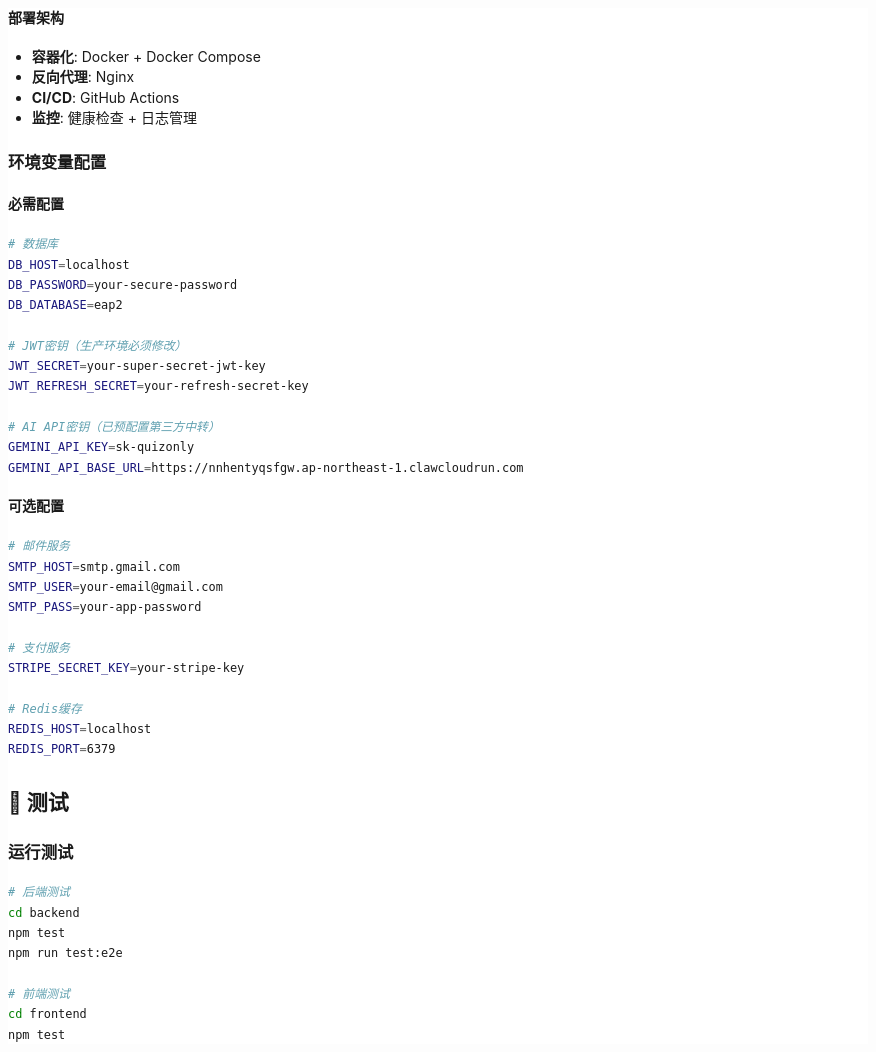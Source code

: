 #### 部署架构
- **容器化**: Docker + Docker Compose
- **反向代理**: Nginx
- **CI/CD**: GitHub Actions
- **监控**: 健康检查 + 日志管理

### 环境变量配置

#### 必需配置
```bash
# 数据库
DB_HOST=localhost
DB_PASSWORD=your-secure-password
DB_DATABASE=eap2

# JWT密钥（生产环境必须修改）
JWT_SECRET=your-super-secret-jwt-key
JWT_REFRESH_SECRET=your-refresh-secret-key

# AI API密钥（已预配置第三方中转）
GEMINI_API_KEY=sk-quizonly
GEMINI_API_BASE_URL=https://nnhentyqsfgw.ap-northeast-1.clawcloudrun.com
```

#### 可选配置
```bash
# 邮件服务
SMTP_HOST=smtp.gmail.com
SMTP_USER=your-email@gmail.com
SMTP_PASS=your-app-password

# 支付服务
STRIPE_SECRET_KEY=your-stripe-key

# Redis缓存
REDIS_HOST=localhost
REDIS_PORT=6379
```

## 🧪 测试

### 运行测试
```bash
# 后端测试
cd backend
npm test
npm run test:e2e

# 前端测试
cd frontend
npm test
```
